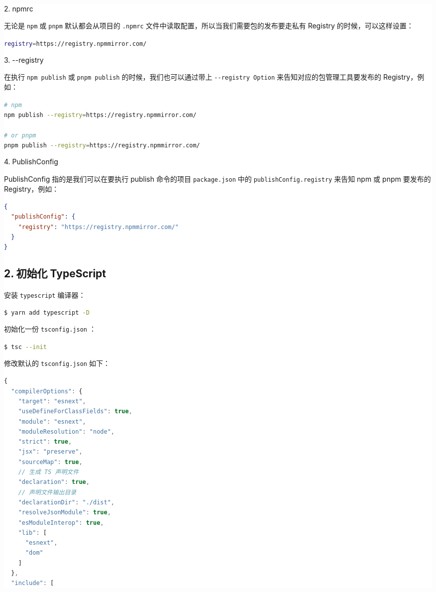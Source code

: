 2\. npmrc

无论是 `npm` 或 `pnpm` 默认都会从项目的 `.npmrc` 文件中读取配置，所以当我们需要包的发布要走私有 Registry 的时候，可以这样设置：

```bash
registry=https://registry.npmmirror.com/
```

3\. --registry

在执行 `npm publish` 或 `pnpm publish` 的时候，我们也可以通过带上 `--registry Option` 来告知对应的包管理工具要发布的 Registry，例如：

```bash
# npm
npm publish --registry=https://registry.npmmirror.com/

# or pnpm
pnpm publish --registry=https://registry.npmmirror.com/
```

4\. PublishConfig

PublishConfig 指的是我们可以在要执行 publish 命令的项目 `package.json` 中的 `publishConfig.registry` 来告知 npm 或 pnpm 要发布的 Registry，例如：

```json
{
  "publishConfig": {
    "registry": "https://registry.npmmirror.com/"
  }
}
```

## 2. 初始化 TypeScript

安装 `typescript` 编译器：

```bash
$ yarn add typescript -D
```

初始化一份 `tsconfig.json` ：

```bash
$ tsc --init
```

修改默认的 `tsconfig.json` 如下：

```js
{
  "compilerOptions": {
    "target": "esnext",
    "useDefineForClassFields": true,
    "module": "esnext",
    "moduleResolution": "node",
    "strict": true,
    "jsx": "preserve",
    "sourceMap": true,
    // 生成 TS 声明文件
    "declaration": true,
    // 声明文件输出目录
    "declarationDir": "./dist",
    "resolveJsonModule": true,
    "esModuleInterop": true,
    "lib": [
      "esnext",
      "dom"
    ]
  },
  "include": [
```